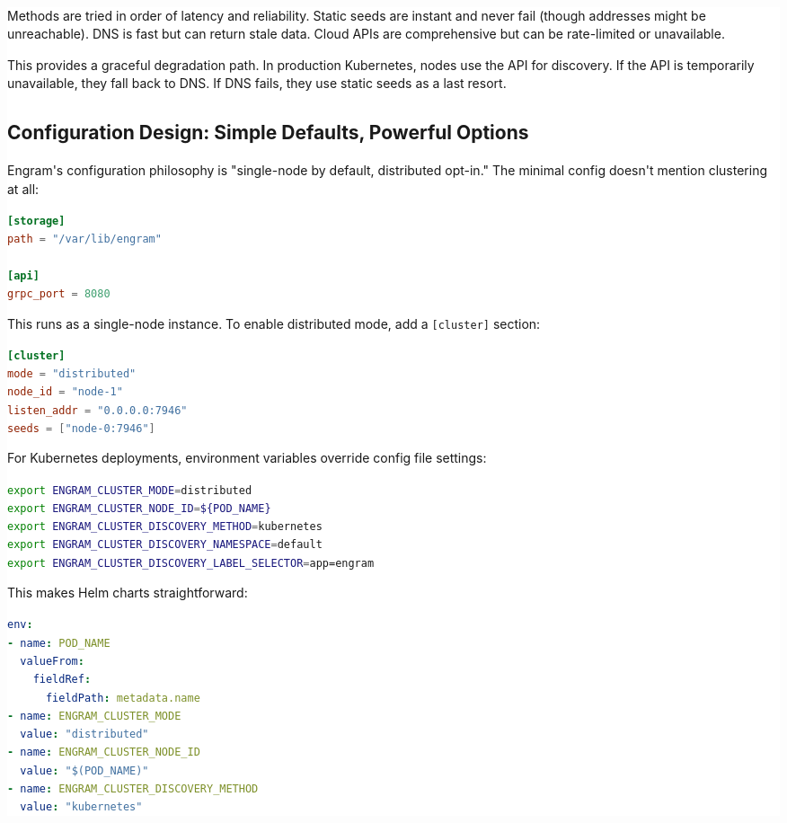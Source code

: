 Methods are tried in order of latency and reliability. Static seeds are instant and never fail (though addresses might be unreachable). DNS is fast but can return stale data. Cloud APIs are comprehensive but can be rate-limited or unavailable.

This provides a graceful degradation path. In production Kubernetes, nodes use the API for discovery. If the API is temporarily unavailable, they fall back to DNS. If DNS fails, they use static seeds as a last resort.

## Configuration Design: Simple Defaults, Powerful Options

Engram's configuration philosophy is "single-node by default, distributed opt-in." The minimal config doesn't mention clustering at all:

```toml
[storage]
path = "/var/lib/engram"

[api]
grpc_port = 8080
```

This runs as a single-node instance. To enable distributed mode, add a `[cluster]` section:

```toml
[cluster]
mode = "distributed"
node_id = "node-1"
listen_addr = "0.0.0.0:7946"
seeds = ["node-0:7946"]
```

For Kubernetes deployments, environment variables override config file settings:

```bash
export ENGRAM_CLUSTER_MODE=distributed
export ENGRAM_CLUSTER_NODE_ID=${POD_NAME}
export ENGRAM_CLUSTER_DISCOVERY_METHOD=kubernetes
export ENGRAM_CLUSTER_DISCOVERY_NAMESPACE=default
export ENGRAM_CLUSTER_DISCOVERY_LABEL_SELECTOR=app=engram
```

This makes Helm charts straightforward:

```yaml
env:
- name: POD_NAME
  valueFrom:
    fieldRef:
      fieldPath: metadata.name
- name: ENGRAM_CLUSTER_MODE
  value: "distributed"
- name: ENGRAM_CLUSTER_NODE_ID
  value: "$(POD_NAME)"
- name: ENGRAM_CLUSTER_DISCOVERY_METHOD
  value: "kubernetes"
```
